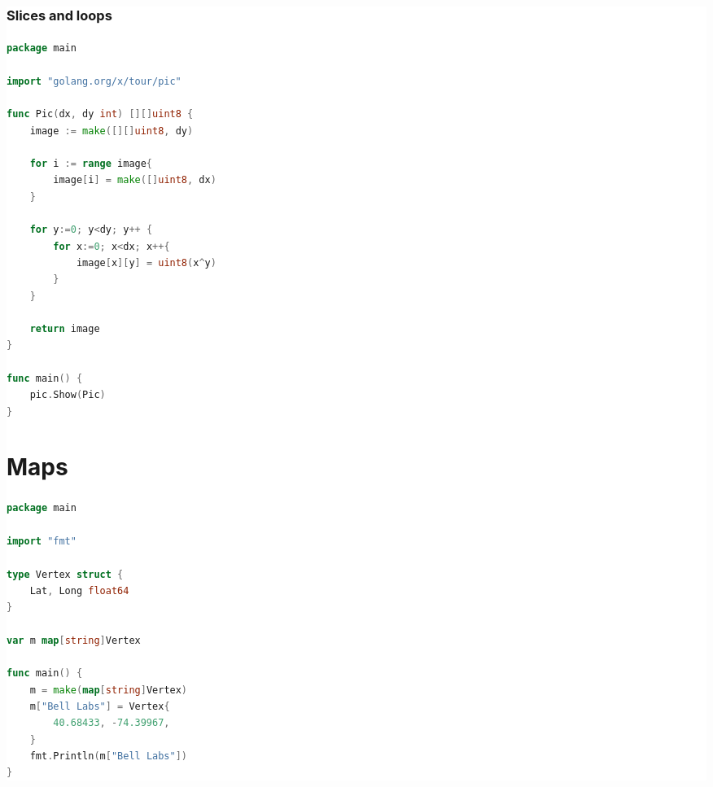 ```GO
```

### Slices and loops

```go
package main

import "golang.org/x/tour/pic"

func Pic(dx, dy int) [][]uint8 {
	image := make([][]uint8, dy)
	
	for i := range image{
		image[i] = make([]uint8, dx)	
	}
	
	for y:=0; y<dy; y++ {
		for x:=0; x<dx; x++{
			image[x][y] = uint8(x^y)	
		}
	}
	
	return image
}

func main() {
	pic.Show(Pic)
}
```

# Maps

```go
package main

import "fmt"

type Vertex struct {
	Lat, Long float64
}

var m map[string]Vertex

func main() {
	m = make(map[string]Vertex)
	m["Bell Labs"] = Vertex{
		40.68433, -74.39967,
	}
	fmt.Println(m["Bell Labs"])
}
```
